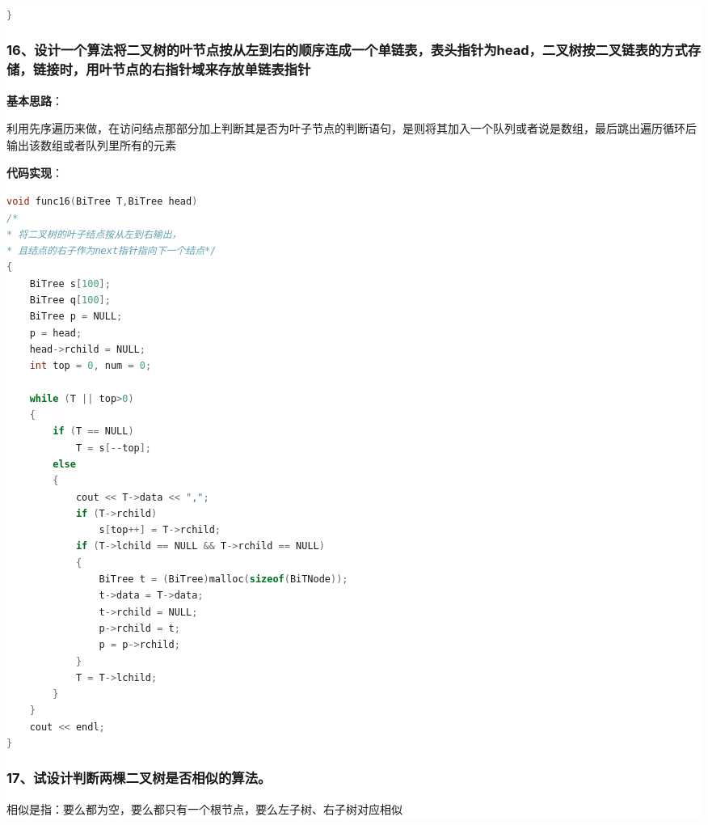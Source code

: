 ```c++
}
```

### 16、设计一个算法将二叉树的叶节点按从左到右的顺序连成一个单链表，表头指针为head，二叉树按二叉链表的方式存储，链接时，用叶节点的右指针域来存放单链表指针

**基本思路**：

利用先序遍历来做，在访问结点那部分加上判断其是否为叶子节点的判断语句，是则将其加入一个队列或者说是数组，最后跳出遍历循环后输出该数组或者队列里所有的元素

**代码实现**：

```c++
void func16(BiTree T,BiTree head)
/*
* 将二叉树的叶子结点按从左到右输出，
* 且结点的右子作为next指针指向下一个结点*/
{
	BiTree s[100];
	BiTree q[100];
	BiTree p = NULL;
	p = head;
	head->rchild = NULL;
	int top = 0, num = 0;

	while (T || top>0)
	{
		if (T == NULL)
			T = s[--top];
		else
		{
			cout << T->data << ",";
			if (T->rchild)
				s[top++] = T->rchild;
			if (T->lchild == NULL && T->rchild == NULL)
			{
				BiTree t = (BiTree)malloc(sizeof(BiTNode));
				t->data = T->data;
				t->rchild = NULL;
				p->rchild = t;
				p = p->rchild;
			}
			T = T->lchild;
		}
	}
	cout << endl;
}
```

### 17、试设计判断两棵二叉树是否相似的算法。

相似是指：要么都为空，要么都只有一个根节点，要么左子树、右子树对应相似
